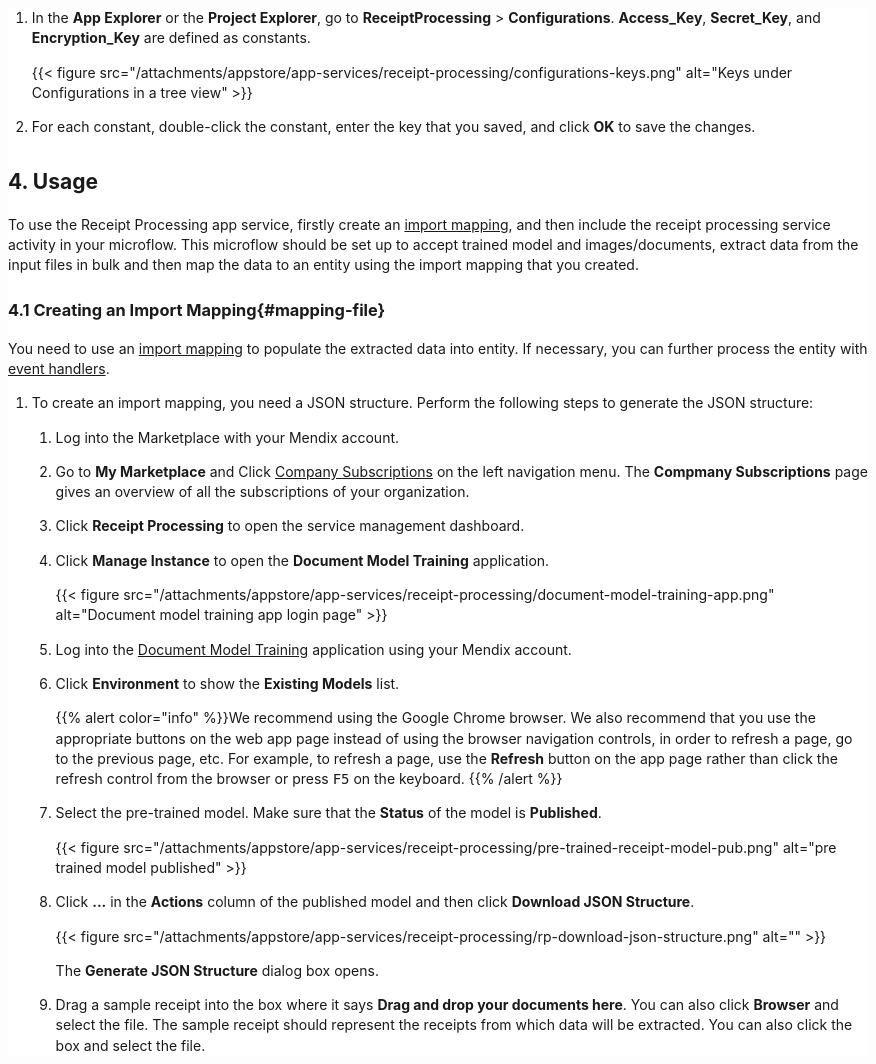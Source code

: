 1.  In the **App Explorer** or the **Project Explorer**, go to **ReceiptProcessing** > **Configurations**. **Access_Key**, **Secret_Key**, and **Encryption_Key** are defined as constants.

    {{< figure src="/attachments/appstore/app-services/receipt-processing/configurations-keys.png" alt="Keys under Configurations in a tree view" >}}

2. For each constant, double-click the constant, enter the key that you saved, and click **OK** to save the changes.

## 4. Usage

To use the Receipt Processing app service, firstly create an [import mapping](#mapping-file), and then include the receipt processing service activity in your microflow. This microflow should be set up to accept trained model and images/documents, extract data from the input files in bulk and then map the data to an entity using the import mapping that you created.

### 4.1 Creating an Import Mapping{#mapping-file}

You need to use an [import mapping](/refguide/mapping-documents/#import-mappings) to populate the extracted data into entity. If necessary, you can further process the entity with [event handlers](/refguide/event-handlers/).

1.  To create an import mapping, you need a JSON structure. Perform the following steps to generate the JSON structure:
    1. Log into the Marketplace with your Mendix account.
    2. Go to **My Marketplace** and Click [Company Subscriptions](https://marketplace.mendix.com/link/company/subscriptions) on the left navigation menu. The **Compmany Subscriptions** page gives an overview of all the subscriptions of your organization.
    3. Click **Receipt Processing** to open the service management dashboard.
    4.  Click **Manage Instance** to open the **Document Model Training** application.
    
        {{< figure src="/attachments/appstore/app-services/receipt-processing/document-model-training-app.png" alt="Document model training app login page" >}}
    
    5. Log into the [Document Model Training](https://datacapture-appservices.mendixcloud.com/login.html) application using your Mendix account. 
    6.  Click **Environment** to show the **Existing Models** list.
    
        {{% alert color="info" %}}We recommend using the Google Chrome browser. We also recommend that you use the appropriate buttons on the web app page instead of using the browser navigation controls, in order to refresh a page, go to the previous page, etc. For example, to refresh a page, use the **Refresh** button on the app page rather than click the refresh control from the browser or press <kbd>F5</kbd> on the keyboard. {{% /alert %}}

    7.  Select the pre-trained model. Make sure that the **Status** of the model is **Published**.
    
        {{< figure src="/attachments/appstore/app-services/receipt-processing/pre-trained-receipt-model-pub.png" alt="pre trained model published" >}}
    
    8.  Click **...** in the **Actions** column of the published model and then click **Download JSON Structure**.
    
        {{< figure src="/attachments/appstore/app-services/receipt-processing/rp-download-json-structure.png" alt="" >}}
    
        The **Generate JSON Structure** dialog box opens.
    9.  Drag a sample receipt into the box where it says **Drag and drop your documents here**. You can also click **Browser** and select the file. The sample receipt should represent the receipts from which data will be extracted. You can also click the box and select the file.
    